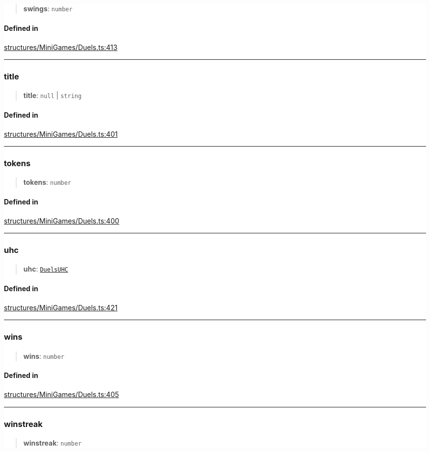 > **swings**: `number`

#### Defined in

[structures/MiniGames/Duels.ts:413](https://github.com/Kathund/REBORN-docs-TEST/blob/1c14a4fa83649d1c26475bdd62d394bf5095b016/src/structures/MiniGames/Duels.ts#L413)

***

### title

> **title**: `null` \| `string`

#### Defined in

[structures/MiniGames/Duels.ts:401](https://github.com/Kathund/REBORN-docs-TEST/blob/1c14a4fa83649d1c26475bdd62d394bf5095b016/src/structures/MiniGames/Duels.ts#L401)

***

### tokens

> **tokens**: `number`

#### Defined in

[structures/MiniGames/Duels.ts:400](https://github.com/Kathund/REBORN-docs-TEST/blob/1c14a4fa83649d1c26475bdd62d394bf5095b016/src/structures/MiniGames/Duels.ts#L400)

***

### uhc

> **uhc**: [`DuelsUHC`](DuelsUHC.md)

#### Defined in

[structures/MiniGames/Duels.ts:421](https://github.com/Kathund/REBORN-docs-TEST/blob/1c14a4fa83649d1c26475bdd62d394bf5095b016/src/structures/MiniGames/Duels.ts#L421)

***

### wins

> **wins**: `number`

#### Defined in

[structures/MiniGames/Duels.ts:405](https://github.com/Kathund/REBORN-docs-TEST/blob/1c14a4fa83649d1c26475bdd62d394bf5095b016/src/structures/MiniGames/Duels.ts#L405)

***

### winstreak

> **winstreak**: `number`
